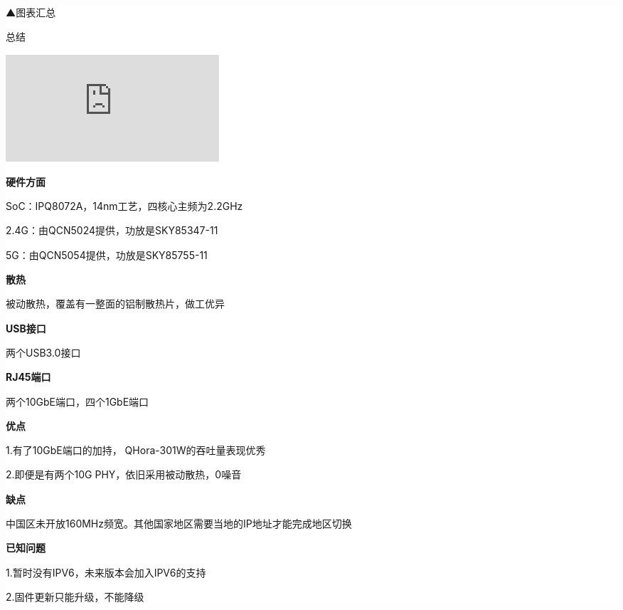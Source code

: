 
▲图表汇总

总结



![下载附件](https://image1.koolcenter.com/forum.php?mod=attachment&aid=NDI4NTgwfDU1NTE2ZDRmfDE2MzIzOTAyMjZ8MHwxOTE3Njc%3D&nothumb=yes)


**硬件方面**

SoC：IPQ8072A，14nm工艺，四核心主频为2.2GHz

2.4G：由QCN5024提供，功放是SKY85347-11

5G：由QCN5054提供，功放是SKY85755-11

**散热**

被动散热，覆盖有一整面的铝制散热片，做工优异

**USB接口**

两个USB3.0接口

**RJ45端口**

两个10GbE端口，四个1GbE端口

**优点**

1.有了10GbE端口的加持， QHora-301W的吞吐量表现优秀

2.即便是有两个10G PHY，依旧采用被动散热，0噪音

**缺点**

中国区未开放160MHz频宽。其他国家地区需要当地的IP地址才能完成地区切换

**已知问题**

1.暂时没有IPV6，未来版本会加入IPV6的支持

2.固件更新只能升级，不能降级
